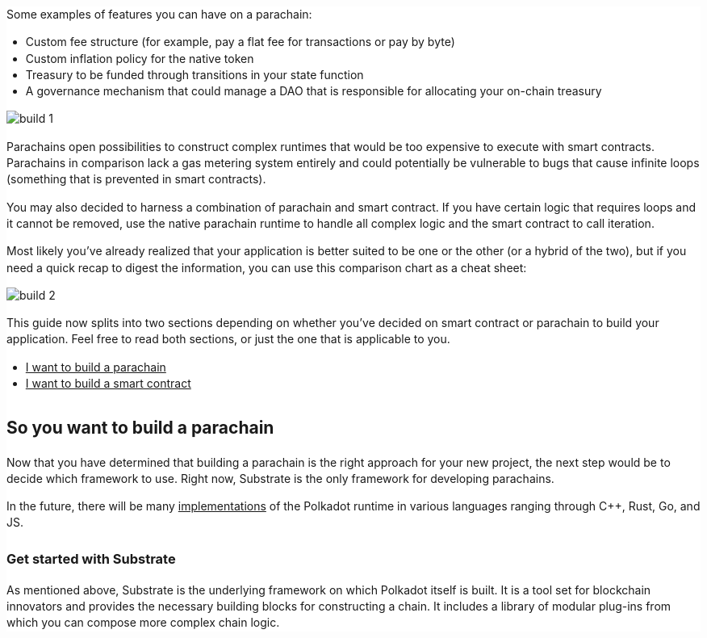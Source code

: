 Some examples of features you can have on a parachain:

- Custom fee structure (for example, pay a flat fee for transactions or pay by byte)
- Custom inflation policy for the native token
- Treasury to be funded through transitions in your state function
- A governance mechanism that could manage a DAO that is responsible for allocating your on-chain treasury

![build 1](assets/build-1.png)

Parachains open possibilities to construct complex runtimes that would be too expensive to execute with smart
contracts. Parachains in comparison lack a gas metering system entirely and could potentially be vulnerable to bugs
that cause infinite loops (something that is prevented in smart contracts).

You may also decided to harness a combination of parachain and smart contract. If you have certain logic that requires
loops and it cannot be removed, use the native parachain runtime to handle all complex logic and the smart contract to
call iteration.

Most likely you’ve already realized that your application is better suited to be one or the other (or a hybrid of the
two), but if you need a quick recap to digest the information, you can use this comparison chart as a cheat sheet:

![build 2](assets/build-2.png)

This guide now splits into two sections depending on whether you’ve decided on smart contract or parachain to build
your application. Feel free to read both sections, or just the one that is applicable to you.

- [I want to build a parachain](#so-you-want-to-build-a-parachain)
- [I want to build a smart contract](#so-you-want-to-build-a-smart-contract)

## So you want to build a parachain

Now that you have determined that building a parachain is the right approach for your new project, the next step would
be to decide which framework to use. Right now, Substrate is the only framework for developing parachains.

In the future, there will be many [implementations](learn-implementations.md) of the Polkadot runtime in various
languages ranging through C++, Rust, Go, and JS.

### Get started with Substrate

As mentioned above, Substrate is the underlying framework on which Polkadot itself is built. It is a tool set for
blockchain innovators and provides the necessary building blocks for constructing a chain. It includes a library of
modular plug-ins from which you can compose more complex chain logic.

